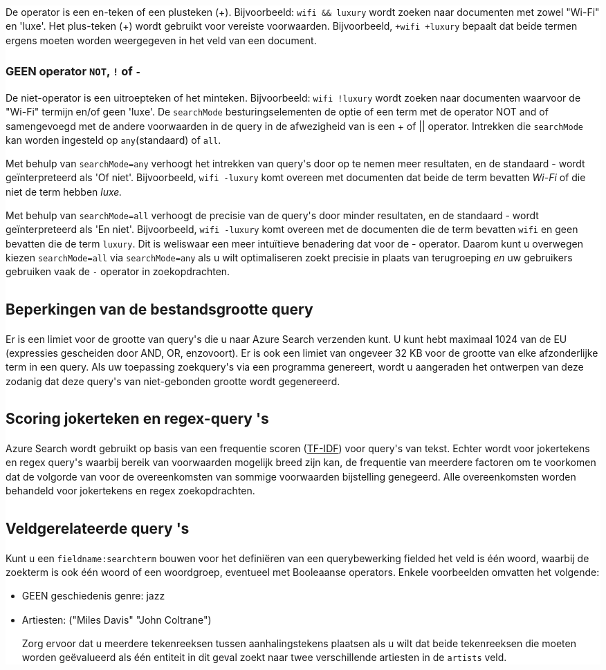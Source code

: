 De operator is een en-teken of een plusteken (+). Bijvoorbeeld: `wifi && luxury` wordt zoeken naar documenten met zowel "Wi-Fi" en 'luxe'. Het plus-teken (+) wordt gebruikt voor vereiste voorwaarden. Bijvoorbeeld, `+wifi +luxury` bepaalt dat beide termen ergens moeten worden weergegeven in het veld van een document.


### <a name="not-operator-not--or--"></a>GEEN operator `NOT`, `!` of `-`

De niet-operator is een uitroepteken of het minteken. Bijvoorbeeld: `wifi !luxury` wordt zoeken naar documenten waarvoor de "Wi-Fi" termijn en/of geen 'luxe'. De `searchMode` besturingselementen de optie of een term met de operator NOT and of samengevoegd met de andere voorwaarden in de query in de afwezigheid van is een + of || operator. Intrekken die `searchMode` kan worden ingesteld op `any`(standaard) of `all`.

Met behulp van `searchMode=any` verhoogt het intrekken van query's door op te nemen meer resultaten, en de standaard - wordt geïnterpreteerd als 'Of niet'. Bijvoorbeeld, `wifi -luxury` komt overeen met documenten dat beide de term bevatten *Wi-Fi* of die niet de term hebben *luxe.*

Met behulp van `searchMode=all` verhoogt de precisie van de query's door minder resultaten, en de standaard - wordt geïnterpreteerd als 'En niet'. Bijvoorbeeld, `wifi -luxury` komt overeen met de documenten die de term bevatten `wifi` en geen bevatten die de term `luxury`. Dit is weliswaar een meer intuïtieve benadering dat voor de - operator. Daarom kunt u overwegen kiezen `searchMode=all` via `searchMode=any` als u wilt optimaliseren zoekt precisie in plaats van terugroeping *en* uw gebruikers gebruiken vaak de `-` operator in zoekopdrachten.

##  <a name="bkmk_querysizelimits"></a> Beperkingen van de bestandsgrootte query  
 Er is een limiet voor de grootte van query's die u naar Azure Search verzenden kunt. U kunt hebt maximaal 1024 van de EU (expressies gescheiden door AND, OR, enzovoort). Er is ook een limiet van ongeveer 32 KB voor de grootte van elke afzonderlijke term in een query. Als uw toepassing zoekquery's via een programma genereert, wordt u aangeraden het ontwerpen van deze zodanig dat deze query's van niet-gebonden grootte wordt gegenereerd.  

##  <a name="bkmk_searchscoreforwildcardandregexqueries"></a> Scoring jokerteken en regex-query 's
 Azure Search wordt gebruikt op basis van een frequentie scoren ([TF-IDF](https://en.wikipedia.org/wiki/Tf%E2%80%93idf)) voor query's van tekst. Echter wordt voor jokertekens en regex query's waarbij bereik van voorwaarden mogelijk breed zijn kan, de frequentie van meerdere factoren om te voorkomen dat de volgorde van voor de overeenkomsten van sommige voorwaarden bijstelling genegeerd. Alle overeenkomsten worden behandeld voor jokertekens en regex zoekopdrachten.

##  <a name="bkmk_fields"></a> Veldgerelateerde query 's  
 Kunt u een `fieldname:searchterm` bouwen voor het definiëren van een querybewerking fielded het veld is één woord, waarbij de zoekterm is ook één woord of een woordgroep, eventueel met Booleaanse operators. Enkele voorbeelden omvatten het volgende:  

- GEEN geschiedenis genre: jazz  

- Artiesten: ("Miles Davis" "John Coltrane")

  Zorg ervoor dat u meerdere tekenreeksen tussen aanhalingstekens plaatsen als u wilt dat beide tekenreeksen die moeten worden geëvalueerd als één entiteit in dit geval zoekt naar twee verschillende artiesten in de `artists` veld.  
